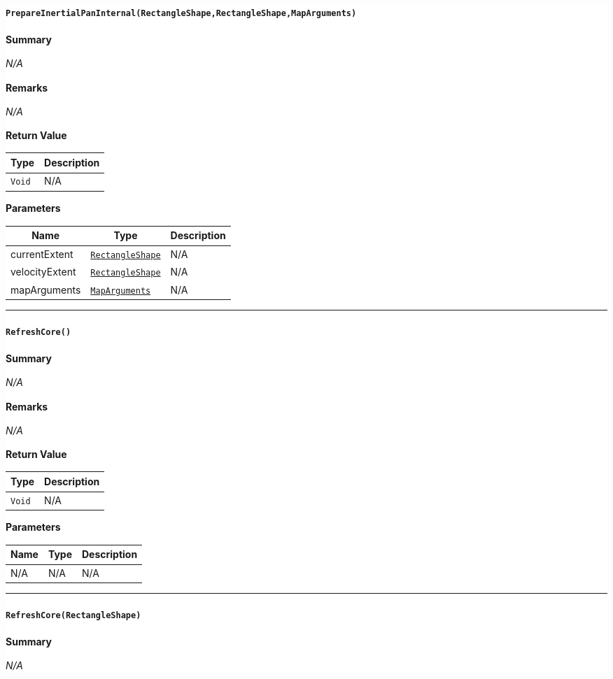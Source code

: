 #### `PrepareInertialPanInternal(RectangleShape,RectangleShape,MapArguments)`

**Summary**

   *N/A*

**Remarks**

   *N/A*

**Return Value**

|Type|Description|
|---|---|
|`Void`|N/A|

**Parameters**

|Name|Type|Description|
|---|---|---|
|currentExtent|[`RectangleShape`](../ThinkGeo.Core/ThinkGeo.Core.RectangleShape.md)|N/A|
|velocityExtent|[`RectangleShape`](../ThinkGeo.Core/ThinkGeo.Core.RectangleShape.md)|N/A|
|mapArguments|[`MapArguments`](ThinkGeo.UI.iOS.MapArguments.md)|N/A|

---
#### `RefreshCore()`

**Summary**

   *N/A*

**Remarks**

   *N/A*

**Return Value**

|Type|Description|
|---|---|
|`Void`|N/A|

**Parameters**

|Name|Type|Description|
|---|---|---|
|N/A|N/A|N/A|

---
#### `RefreshCore(RectangleShape)`

**Summary**

   *N/A*
